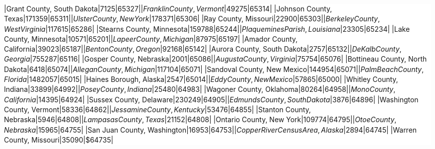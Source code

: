 |Grant County, South Dakota|7125|$65327|
|Franklin County, Vermont|49275|$65314|
|Johnson County, Texas|171359|$65311|
|Ulster County, New York|178371|$65306|
|Ray County, Missouri|22900|$65303|
|Berkeley County, West Virginia|117615|$65286|
|Stearns County, Minnesota|159788|$65244|
|Plaquemines Parish, Louisiana|23305|$65234|
|Lake County, Minnesota|10571|$65201|
|Lapeer County, Michigan|87975|$65197|
|Amador County, California|39023|$65187|
|Benton County, Oregon|92168|$65142|
|Aurora County, South Dakota|2757|$65132|
|DeKalb County, Georgia|755287|$65116|
|Gosper County, Nebraska|2001|$65086|
|Augusta County, Virginia|75754|$65076|
|Bottineau County, North Dakota|6418|$65074|
|Allegan County, Michigan|117104|$65071|
|Sandoval County, New Mexico|144954|$65071|
|Palm Beach County, Florida|1482057|$65015|
|Haines Borough, Alaska|2547|$65014|
|Eddy County, New Mexico|57865|$65000|
|Whitley County, Indiana|33899|$64992|
|Posey County, Indiana|25480|$64983|
|Wagoner County, Oklahoma|80264|$64958|
|Mono County, California|14395|$64924|
|Sussex County, Delaware|230249|$64905|
|Edmunds County, South Dakota|3876|$64896|
|Washington County, Vermont|58336|$64862|
|Jessamine County, Kentucky|53476|$64855|
|Stanton County, Nebraska|5946|$64808|
|Lampasas County, Texas|21152|$64808|
|Ontario County, New York|109774|$64795|
|Otoe County, Nebraska|15965|$64755|
|San Juan County, Washington|16953|$64753|
|Copper River Census Area, Alaska|2894|$64745|
|Warren County, Missouri|35090|$64735|